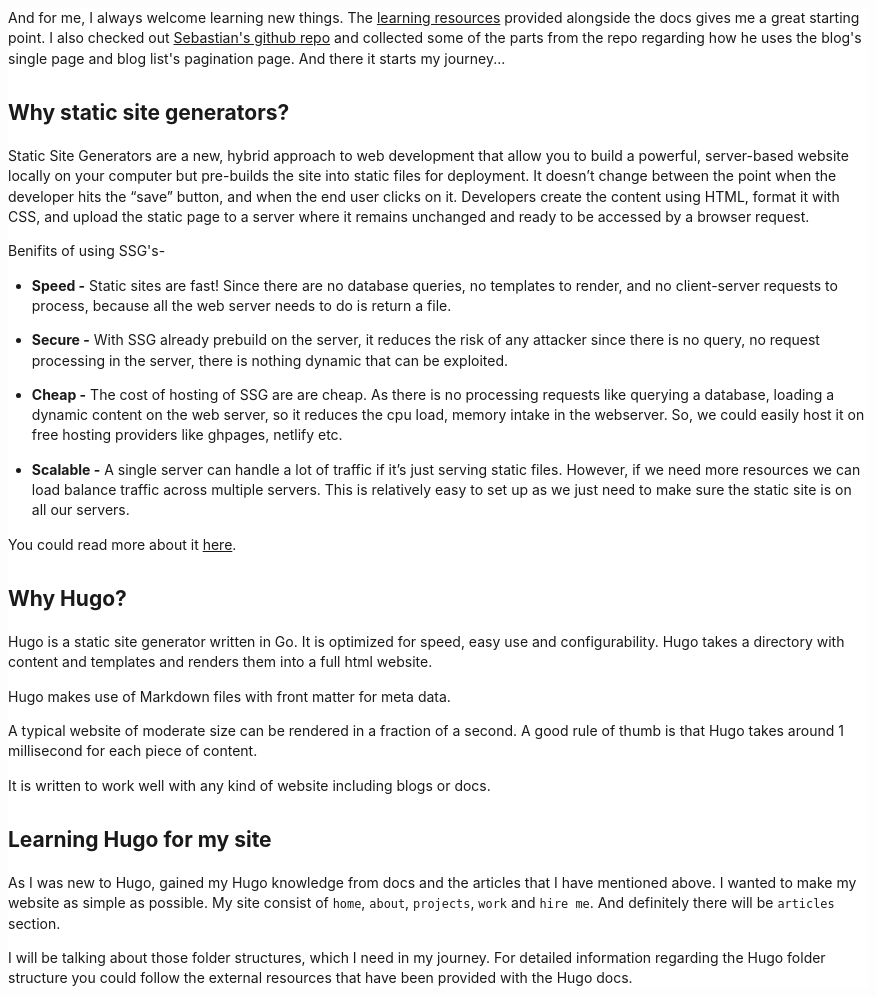 And for me, I always welcome learning new things. The [learning resources](https://gohugo.io/getting-started/external-learning-resources/) provided alongside the docs gives me a great starting point. I also checked out [Sebastian's github repo](https://github.com/sebastiandedeyne/sebastiandedeyne.com) and collected some of the parts from the repo regarding how he uses the blog's single page and blog list's pagination page. And there it starts my journey...

## Why static site generators?

Static Site Generators are a new, hybrid approach to web development that allow you to build a powerful, server-based website locally on your computer but pre-builds the site into static files for deployment. It doesn’t change between the point when the developer hits the “save” button, and when the end user clicks on it. Developers create the content using HTML, format it with CSS, and upload the static page to a server where it remains unchanged and ready to be accessed by a browser request.

Benifits of using SSG's-

- **Speed -** Static sites are fast! Since there are no database queries, no templates to render, and no client-server requests to process, because all the web server needs to do is return a file.

- **Secure -** With SSG already prebuild on the server, it reduces the risk of any attacker since there is no query, no request processing in the server, there is nothing dynamic that can be exploited.

- **Cheap -** The cost of hosting of SSG are are cheap. As there is no processing requests like querying a database, loading a dynamic content on the web server, so it reduces the cpu load, memory intake in the webserver. So, we could easily host it on free hosting providers like ghpages, netlify etc. 

- **Scalable -** A single server can handle a lot of traffic if it’s just serving static files. However, if we need more resources we can load balance traffic across multiple servers. This is relatively easy to set up as we just need to make sure the static site is on all our servers.

You could read more about it [here](https://www.smashingmagazine.com/2015/11/modern-static-website-generators-next-big-thing/).

## Why Hugo?

Hugo is a static site generator written in Go. It is optimized for speed, easy use and configurability. Hugo takes a directory with content and templates and renders them into a full html website.

Hugo makes use of Markdown files with front matter for meta data.

A typical website of moderate size can be rendered in a fraction of a second. A good rule of thumb is that Hugo takes around 1 millisecond for each piece of content.

It is written to work well with any kind of website including blogs or docs.

## Learning Hugo for my site

As I was new to Hugo, gained my Hugo knowledge from docs and the articles that I have mentioned above. I wanted to make my website as simple as possible. My site consist of `home`, `about`, `projects`, `work` and `hire me`. And definitely there will be `articles` section.

I will be talking about those folder structures, which I need in my journey. For detailed information regarding the Hugo folder structure you could follow the external resources that have been provided with the Hugo docs.
